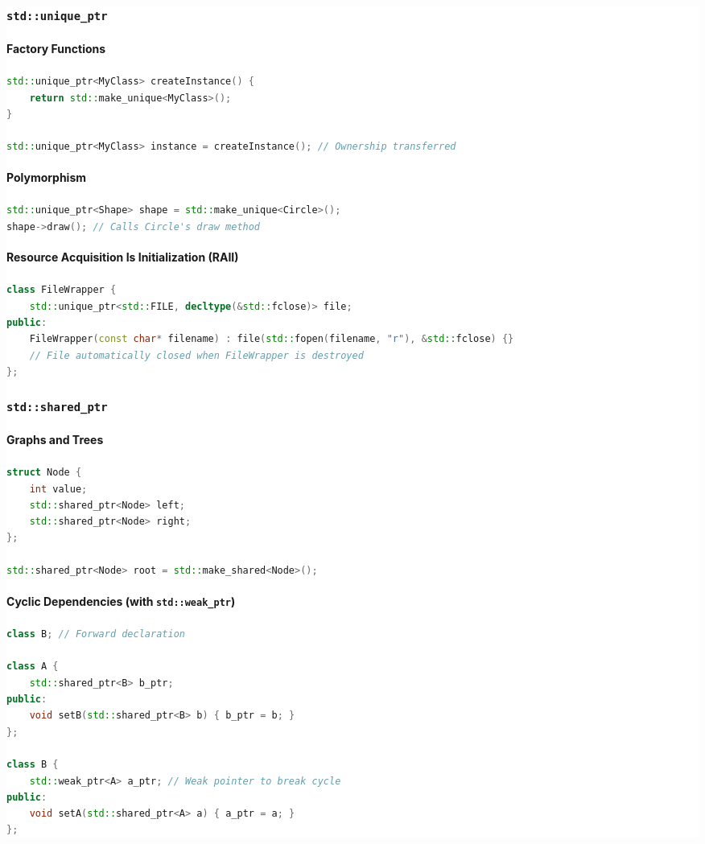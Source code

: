 ### `std::unique_ptr`

#### Factory Functions
```cpp
std::unique_ptr<MyClass> createInstance() {
    return std::make_unique<MyClass>();
}

std::unique_ptr<MyClass> instance = createInstance(); // Ownership transferred
```

#### Polymorphism
```cpp
std::unique_ptr<Shape> shape = std::make_unique<Circle>();
shape->draw(); // Calls Circle's draw method
```

#### Resource Acquisition Is Initialization (RAII)
```cpp
class FileWrapper {
    std::unique_ptr<std::FILE, decltype(&std::fclose)> file;
public:
    FileWrapper(const char* filename) : file(std::fopen(filename, "r"), &std::fclose) {}
    // File automatically closed when FileWrapper is destroyed
};
```

### `std::shared_ptr`

#### Graphs and Trees
```cpp
struct Node {
    int value;
    std::shared_ptr<Node> left;
    std::shared_ptr<Node> right;
};

std::shared_ptr<Node> root = std::make_shared<Node>();
```

#### Cyclic Dependencies (with `std::weak_ptr`)
```cpp
class B; // Forward declaration

class A {
    std::shared_ptr<B> b_ptr;
public:
    void setB(std::shared_ptr<B> b) { b_ptr = b; }
};

class B {
    std::weak_ptr<A> a_ptr; // Weak pointer to break cycle
public:
    void setA(std::shared_ptr<A> a) { a_ptr = a; }
};
```
